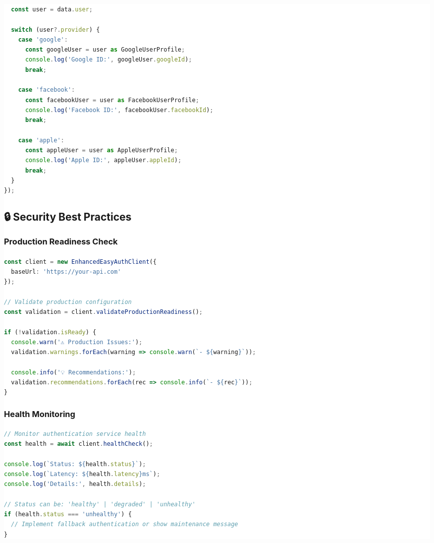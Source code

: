 ```typescript
  const user = data.user;
  
  switch (user?.provider) {
    case 'google':
      const googleUser = user as GoogleUserProfile;
      console.log('Google ID:', googleUser.googleId);
      break;
      
    case 'facebook':
      const facebookUser = user as FacebookUserProfile;
      console.log('Facebook ID:', facebookUser.facebookId);
      break;
      
    case 'apple':
      const appleUser = user as AppleUserProfile;
      console.log('Apple ID:', appleUser.appleId);
      break;
  }
});
```

## 🔒 Security Best Practices

### Production Readiness Check

```typescript
const client = new EnhancedEasyAuthClient({
  baseUrl: 'https://your-api.com'
});

// Validate production configuration
const validation = client.validateProductionReadiness();

if (!validation.isReady) {
  console.warn('⚠️ Production Issues:');
  validation.warnings.forEach(warning => console.warn(`- ${warning}`));
  
  console.info('💡 Recommendations:');
  validation.recommendations.forEach(rec => console.info(`- ${rec}`));
}
```

### Health Monitoring

```typescript
// Monitor authentication service health
const health = await client.healthCheck();

console.log(`Status: ${health.status}`);
console.log(`Latency: ${health.latency}ms`);
console.log('Details:', health.details);

// Status can be: 'healthy' | 'degraded' | 'unhealthy'
if (health.status === 'unhealthy') {
  // Implement fallback authentication or show maintenance message
}
```
